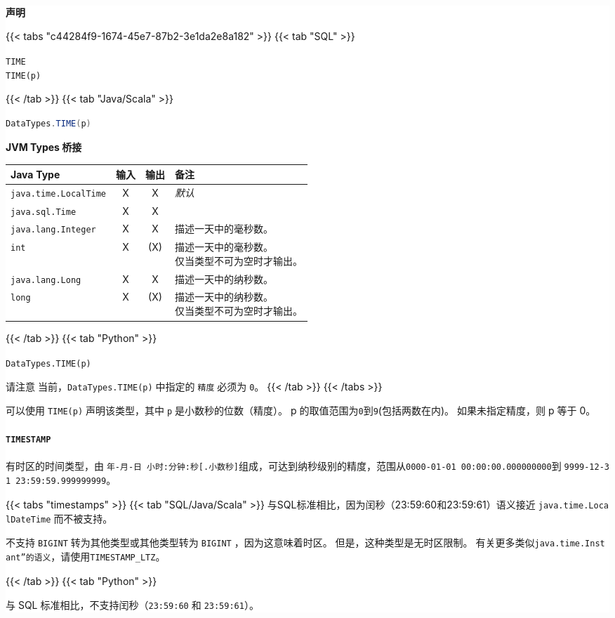 **声明**

{{< tabs "c44284f9-1674-45e7-87b2-3e1da2e8a182" >}}
{{< tab "SQL" >}}
```text
TIME
TIME(p)
```
{{< /tab >}}
{{< tab "Java/Scala" >}}
```java
DataTypes.TIME(p)
```

**JVM Types 桥接**

| Java Type            | 输入 | 输出 | 备注                                                                                      |
|:---------------------|:-----:|:------:|:----------------------------------------------------------------------------------------|
|`java.time.LocalTime` | X     | X      | *默认*                                                                                    |
|`java.sql.Time`       | X     | X      |                                                                                         |
|`java.lang.Integer`   | X     | X      | 描述一天中的毫秒数。                                                                              |
|`int`                 | X     | (X)    | 描述一天中的毫秒数。<br>仅当类型不可为空时才输出。                                      |
|`java.lang.Long`      | X     | X      | 描述一天中的纳秒数。                                         |
|`long`                | X     | (X)    | 描述一天中的纳秒数。<br>仅当类型不可为空时才输出。 |

{{< /tab >}}
{{< tab "Python" >}}
```python
DataTypes.TIME(p)
```

<span class="label label-danger">请注意</span> 当前，`DataTypes.TIME(p)` 中指定的 `精度` 必须为 `0`。
{{< /tab >}}
{{< /tabs >}}

可以使用 `TIME(p)` 声明该类型，其中 `p` 是小数秒的位数（精度）。 p 的取值范围为`0`到`9`(包括两数在内)。 如果未指定精度，则 p 等于 0。

#### `TIMESTAMP`

有时区的时间类型，由 `年-月-日 小时:分钟:秒[.小数秒]`组成，可达到纳秒级别的精度，范围从`0000-01-01 00:00:00.000000000`到 `9999-12-31 23:59:59.999999999`。

{{< tabs "timestamps" >}}
{{< tab "SQL/Java/Scala" >}}
与SQL标准相比，因为闰秒（23:59:60和23:59:61）语义接近 `java.time.LocalDateTime` 而不被支持。

不支持 `BIGINT` 转为其他类型或其他类型转为 `BIGINT` ，因为这意味着时区。 但是，这种类型是无时区限制。 有关更多类似`java.time.Instant”的语义`，请使用`TIMESTAMP_LTZ`。

{{< /tab >}}
{{< tab "Python" >}}

与 SQL 标准相比，不支持闰秒（`23:59:60` 和 `23:59:61`）。
